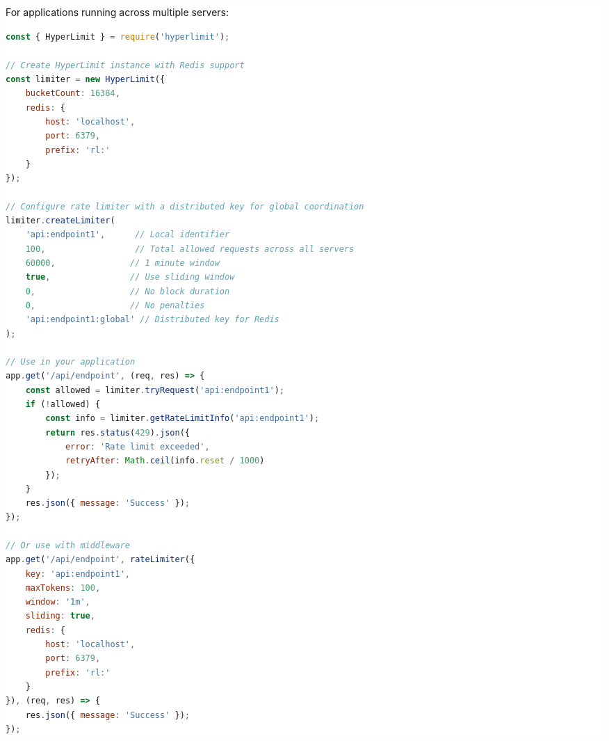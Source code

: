 For applications running across multiple servers:

```javascript
const { HyperLimit } = require('hyperlimit');

// Create HyperLimit instance with Redis support
const limiter = new HyperLimit({
    bucketCount: 16384,
    redis: {
        host: 'localhost',
        port: 6379,
        prefix: 'rl:'
    }
});

// Configure rate limiter with a distributed key for global coordination
limiter.createLimiter(
    'api:endpoint1',      // Local identifier
    100,                  // Total allowed requests across all servers
    60000,               // 1 minute window
    true,                // Use sliding window
    0,                   // No block duration
    0,                   // No penalties
    'api:endpoint1:global' // Distributed key for Redis
);

// Use in your application
app.get('/api/endpoint', (req, res) => {
    const allowed = limiter.tryRequest('api:endpoint1');
    if (!allowed) {
        const info = limiter.getRateLimitInfo('api:endpoint1');
        return res.status(429).json({
            error: 'Rate limit exceeded',
            retryAfter: Math.ceil(info.reset / 1000)
        });
    }
    res.json({ message: 'Success' });
});

// Or use with middleware
app.get('/api/endpoint', rateLimiter({
    key: 'api:endpoint1',
    maxTokens: 100,
    window: '1m',
    sliding: true,
    redis: {
        host: 'localhost',
        port: 6379,
        prefix: 'rl:'
    }
}), (req, res) => {
    res.json({ message: 'Success' });
});
```
